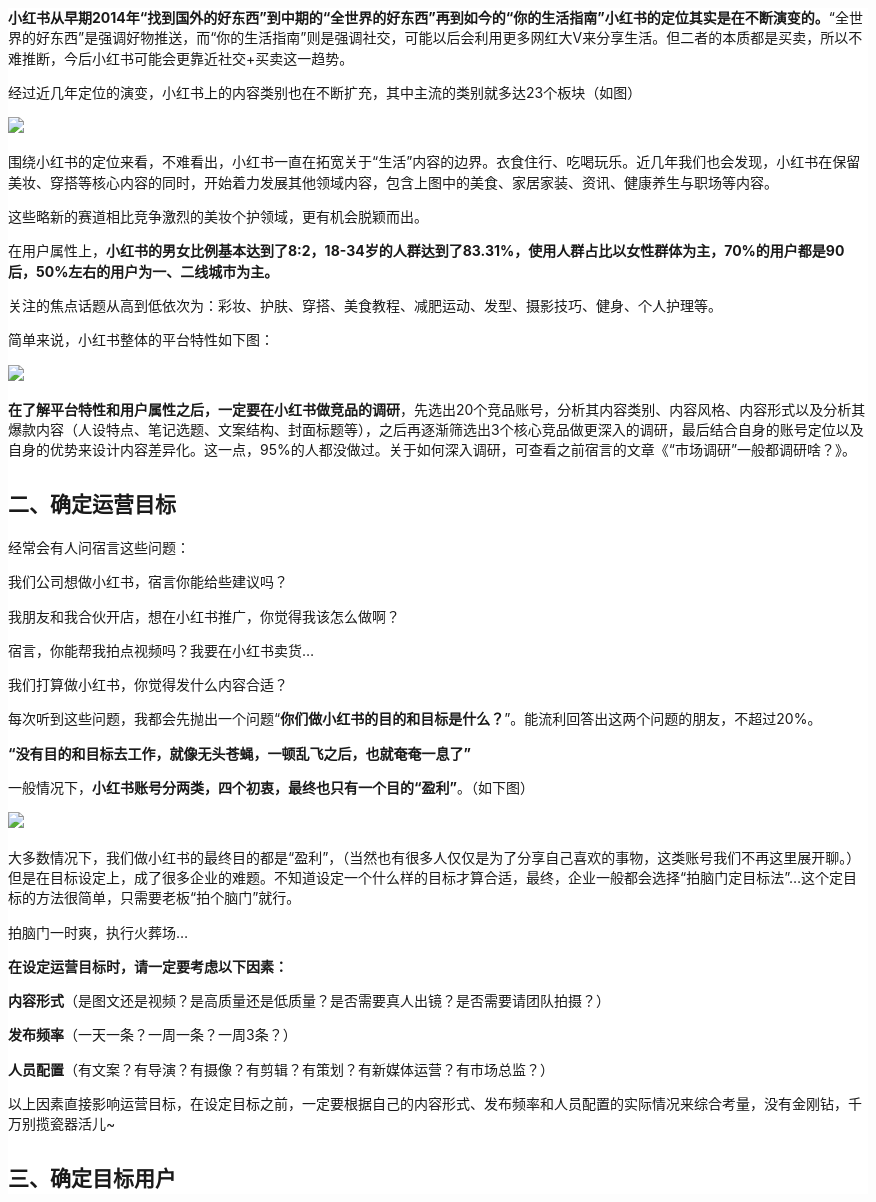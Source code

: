 **小红书从早期2014年“找到国外的好东西”到中期的“全世界的好东西”再到如今的“你的生活指南”小红书的定位其实是在不断演变的。**“全世界的好东西”是强调好物推送，而“你的生活指南”则是强调社交，可能以后会利用更多网红大V来分享生活。但二者的本质都是买卖，所以不难推断，今后小红书可能会更靠近社交+买卖这一趋势。

经过近几年定位的演变，小红书上的内容类别也在不断扩充，其中主流的类别就多达23个板块（如图）

![](https://image.yunyingpai.com/wp/2023/07/s9HVZDHFV2Z6ixUYwXlX.png)

围绕小红书的定位来看，不难看出，小红书一直在拓宽关于“生活”内容的边界。衣食住行、吃喝玩乐。近几年我们也会发现，小红书在保留美妆、穿搭等核心内容的同时，开始着力发展其他领域内容，包含上图中的美食、家居家装、资讯、健康养生与职场等内容。

这些略新的赛道相比竞争激烈的美妆个护领域，更有机会脱颖而出。

在用户属性上，**小红书的男女比例基本达到了8:2，18-34岁的人群达到了83.31%，使用人群占比以女性群体为主，70%的用户都是90后，50%左右的用户为一、二线城市为主。**

关注的焦点话题从高到低依次为：彩妆、护肤、穿搭、美食教程、减肥运动、发型、摄影技巧、健身、个人护理等。

简单来说，小红书整体的平台特性如下图：

![](https://image.yunyingpai.com/wp/2023/07/yqeoJCh5OalI5H2IePlF.png)

**在了解平台特性和用户属性之后，一定要在小红书做竞品的调研**，先选出20个竞品账号，分析其内容类别、内容风格、内容形式以及分析其爆款内容（人设特点、笔记选题、文案结构、封面标题等），之后再逐渐筛选出3个核心竞品做更深入的调研，最后结合自身的账号定位以及自身的优势来设计内容差异化。这一点，95%的人都没做过。关于如何深入调研，可查看之前宿言的文章《“市场调研”一般都调研啥？》。

## 二、确定运营目标

经常会有人问宿言这些问题：

我们公司想做小红书，宿言你能给些建议吗？

我朋友和我合伙开店，想在小红书推广，你觉得我该怎么做啊？

宿言，你能帮我拍点视频吗？我要在小红书卖货…

我们打算做小红书，你觉得发什么内容合适？

每次听到这些问题，我都会先抛出一个问题“**你们做小红书的目的和目标是什么？**”。能流利回答出这两个问题的朋友，不超过20%。

**“没有目的和目标去工作，就像无头苍蝇，一顿乱飞之后，也就奄奄一息了”**

一般情况下，**小红书账号分两类，四个初衷，最终也只有一个目的“盈利”**。（如下图）

![](https://image.yunyingpai.com/wp/2023/07/nhUzRk5LdYDIdvkETMIL.png)

大多数情况下，我们做小红书的最终目的都是“盈利”，（当然也有很多人仅仅是为了分享自己喜欢的事物，这类账号我们不再这里展开聊。）但是在目标设定上，成了很多企业的难题。不知道设定一个什么样的目标才算合适，最终，企业一般都会选择“拍脑门定目标法”…这个定目标的方法很简单，只需要老板“拍个脑门”就行。

拍脑门一时爽，执行火葬场…

**在设定运营目标时，请一定要考虑以下因素：**

**内容形式**（是图文还是视频？是高质量还是低质量？是否需要真人出镜？是否需要请团队拍摄？）

**发布频率**（一天一条？一周一条？一周3条？）

**人员配置**（有文案？有导演？有摄像？有剪辑？有策划？有新媒体运营？有市场总监？）

以上因素直接影响运营目标，在设定目标之前，一定要根据自己的内容形式、发布频率和人员配置的实际情况来综合考量，没有金刚钻，千万别揽瓷器活儿~

## 三、确定目标用户
